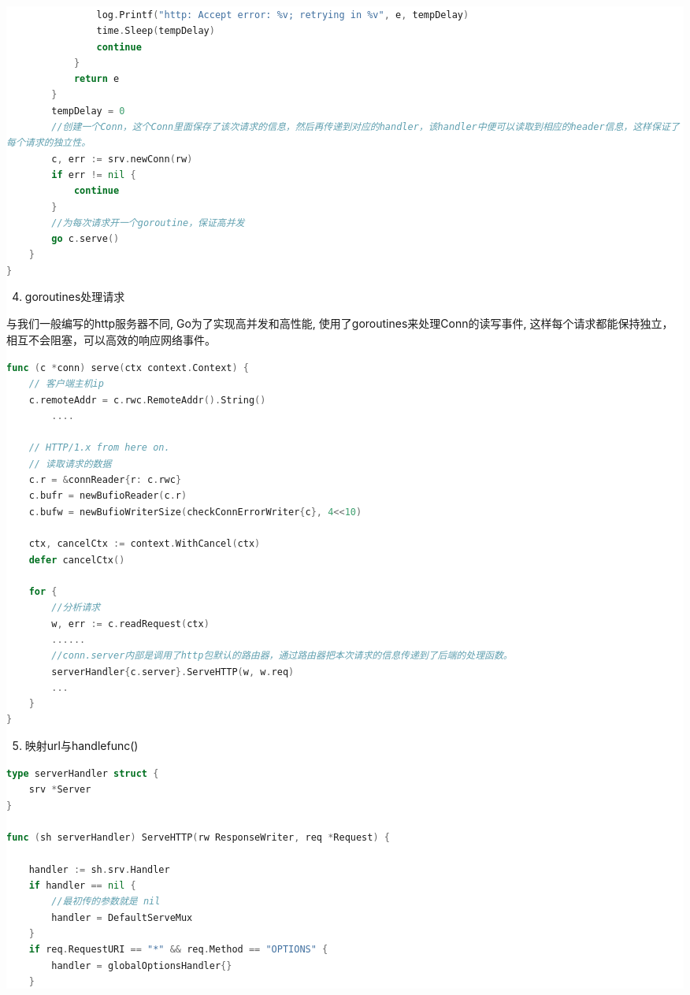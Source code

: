 ```go
				log.Printf("http: Accept error: %v; retrying in %v", e, tempDelay)
				time.Sleep(tempDelay)
				continue
			}
			return e
		}
		tempDelay = 0
        //创建一个Conn，这个Conn里面保存了该次请求的信息，然后再传递到对应的handler，该handler中便可以读取到相应的header信息，这样保证了每个请求的独立性。
		c, err := srv.newConn(rw)
		if err != nil {
			continue
		}
        //为每次请求开一个goroutine，保证高并发
		go c.serve()
	}
}
```

4. goroutines处理请求

与我们一般编写的http服务器不同, Go为了实现高并发和高性能, 使用了goroutines来处理Conn的读写事件, 这样每个请求都能保持独立，相互不会阻塞，可以高效的响应网络事件。

```go
func (c *conn) serve(ctx context.Context) {
    // 客户端主机ip
    c.remoteAddr = c.rwc.RemoteAddr().String()
        ....

    // HTTP/1.x from here on.
    // 读取请求的数据
    c.r = &connReader{r: c.rwc}
    c.bufr = newBufioReader(c.r)
    c.bufw = newBufioWriterSize(checkConnErrorWriter{c}, 4<<10)

    ctx, cancelCtx := context.WithCancel(ctx)
    defer cancelCtx()

    for {
        //分析请求
        w, err := c.readRequest(ctx)
        ......
        //conn.server内部是调用了http包默认的路由器，通过路由器把本次请求的信息传递到了后端的处理函数。
        serverHandler{c.server}.ServeHTTP(w, w.req)
        ...
    }
}
```

5. 映射url与handlefunc()

```go
type serverHandler struct {
    srv *Server
}

func (sh serverHandler) ServeHTTP(rw ResponseWriter, req *Request) {
    
    handler := sh.srv.Handler
    if handler == nil {
        //最初传的参数就是 nil
        handler = DefaultServeMux
    }
    if req.RequestURI == "*" && req.Method == "OPTIONS" {
        handler = globalOptionsHandler{}
    }

```